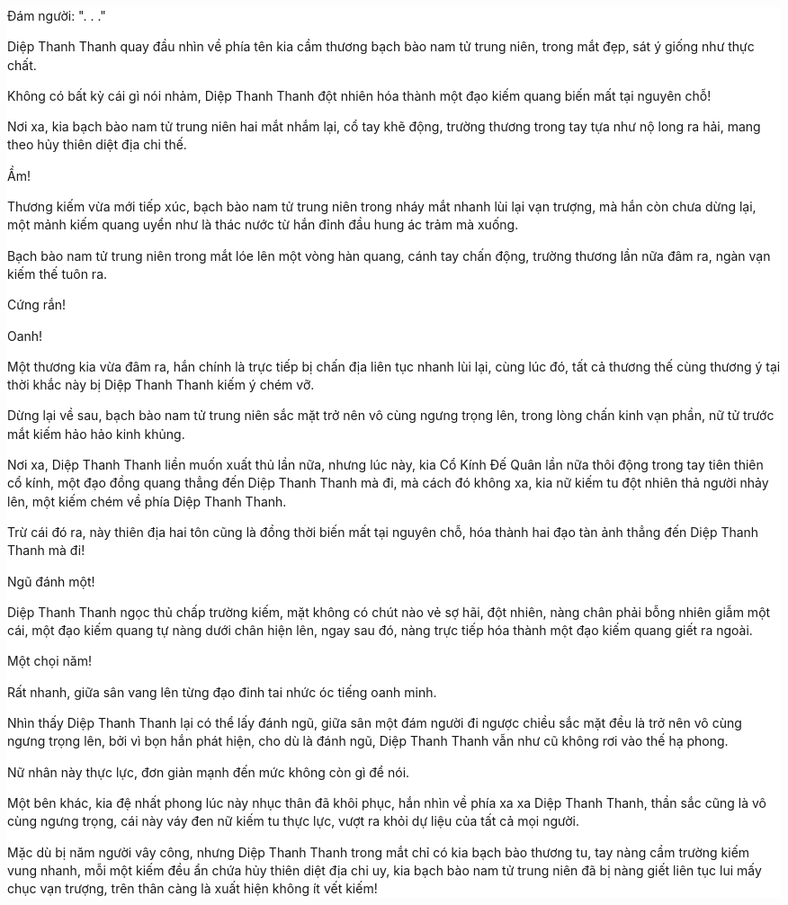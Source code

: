 Đám người: ". . ."

Diệp Thanh Thanh quay đầu nhìn về phía tên kia cầm thương bạch bào nam tử trung niên, trong mắt đẹp, sát ý giống như thực chất.

Không có bất kỳ cái gì nói nhảm, Diệp Thanh Thanh đột nhiên hóa thành một đạo kiếm quang biến mất tại nguyên chỗ!

Nơi xa, kia bạch bào nam tử trung niên hai mắt nhắm lại, cổ tay khẽ động, trường thương trong tay tựa như nộ long ra hải, mang theo hủy thiên diệt địa chi thế.

Ầm!

Thương kiếm vừa mới tiếp xúc, bạch bào nam tử trung niên trong nháy mắt nhanh lùi lại vạn trượng, mà hắn còn chưa dừng lại, một mảnh kiếm quang uyển như là thác nước từ hắn đỉnh đầu hung ác trảm mà xuống.

Bạch bào nam tử trung niên trong mắt lóe lên một vòng hàn quang, cánh tay chấn động, trường thương lần nữa đâm ra, ngàn vạn kiếm thế tuôn ra.

Cứng rắn!

Oanh!

Một thương kia vừa đâm ra, hắn chính là trực tiếp bị chấn địa liên tục nhanh lùi lại, cùng lúc đó, tất cả thương thế cùng thương ý tại thời khắc này bị Diệp Thanh Thanh kiếm ý chém vỡ.

Dừng lại về sau, bạch bào nam tử trung niên sắc mặt trở nên vô cùng ngưng trọng lên, trong lòng chấn kinh vạn phần, nữ tử trước mắt kiếm hảo hảo kinh khủng.

Nơi xa, Diệp Thanh Thanh liền muốn xuất thủ lần nữa, nhưng lúc này, kia Cổ Kính Đế Quân lần nữa thôi động trong tay tiên thiên cổ kính, một đạo đồng quang thẳng đến Diệp Thanh Thanh mà đi, mà cách đó không xa, kia nữ kiếm tu đột nhiên thả người nhảy lên, một kiếm chém về phía Diệp Thanh Thanh.

Trừ cái đó ra, này thiên địa hai tôn cũng là đồng thời biến mất tại nguyên chỗ, hóa thành hai đạo tàn ảnh thẳng đến Diệp Thanh Thanh mà đi!

Ngũ đánh một!

Diệp Thanh Thanh ngọc thủ chấp trường kiếm, mặt không có chút nào vẻ sợ hãi, đột nhiên, nàng chân phải bỗng nhiên giẫm một cái, một đạo kiếm quang tự nàng dưới chân hiện lên, ngay sau đó, nàng trực tiếp hóa thành một đạo kiếm quang giết ra ngoài.

Một chọi năm!

Rất nhanh, giữa sân vang lên từng đạo đinh tai nhức óc tiếng oanh minh.

Nhìn thấy Diệp Thanh Thanh lại có thể lấy đánh ngũ, giữa sân một đám người đi ngược chiều sắc mặt đều là trở nên vô cùng ngưng trọng lên, bởi vì bọn hắn phát hiện, cho dù là đánh ngũ, Diệp Thanh Thanh vẫn như cũ không rơi vào thế hạ phong.

Nữ nhân này thực lực, đơn giản mạnh đến mức không còn gì để nói.

Một bên khác, kia đệ nhất phong lúc này nhục thân đã khôi phục, hắn nhìn về phía xa xa Diệp Thanh Thanh, thần sắc cũng là vô cùng ngưng trọng, cái này váy đen nữ kiếm tu thực lực, vượt ra khỏi dự liệu của tất cả mọi người.

Mặc dù bị năm người vây công, nhưng Diệp Thanh Thanh trong mắt chỉ có kia bạch bào thương tu, tay nàng cầm trường kiếm vung nhanh, mỗi một kiếm đều ẩn chứa hủy thiên diệt địa chi uy, kia bạch bào nam tử trung niên đã bị nàng giết liên tục lui mấy chục vạn trượng, trên thân càng là xuất hiện không ít vết kiếm!
